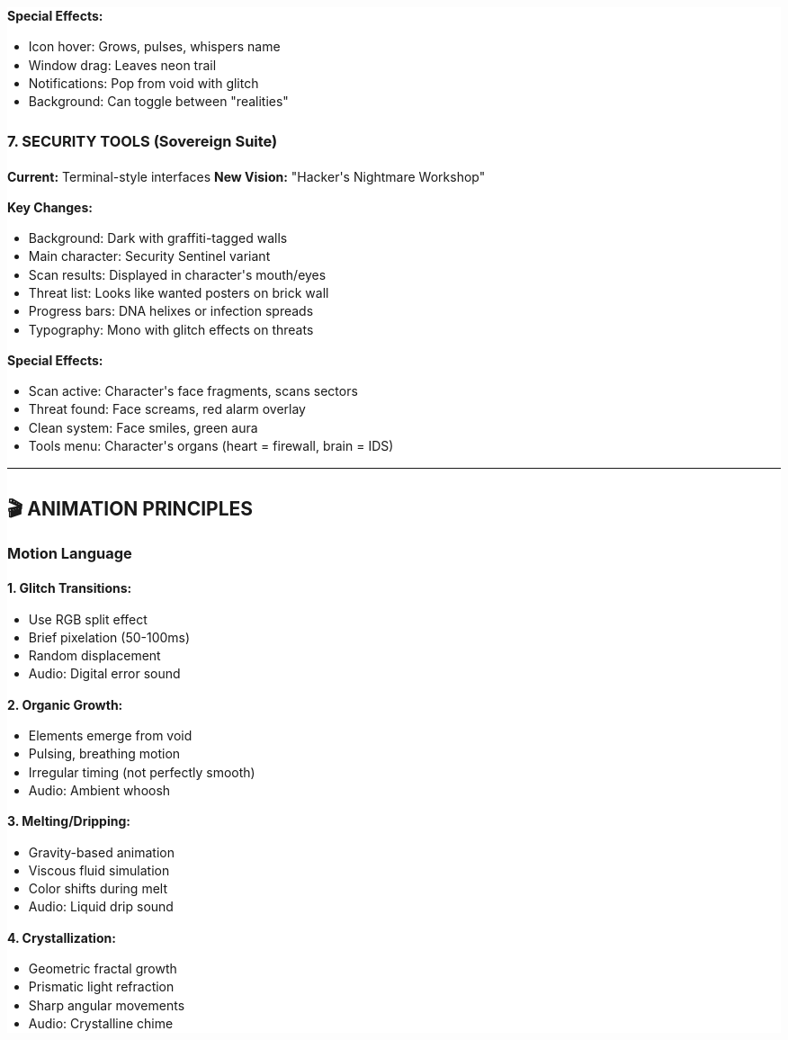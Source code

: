 **Special Effects:**
- Icon hover: Grows, pulses, whispers name
- Window drag: Leaves neon trail
- Notifications: Pop from void with glitch
- Background: Can toggle between "realities"

### 7. SECURITY TOOLS (Sovereign Suite)

**Current:** Terminal-style interfaces
**New Vision:** "Hacker's Nightmare Workshop"

**Key Changes:**
- Background: Dark with graffiti-tagged walls
- Main character: Security Sentinel variant
- Scan results: Displayed in character's mouth/eyes
- Threat list: Looks like wanted posters on brick wall
- Progress bars: DNA helixes or infection spreads
- Typography: Mono with glitch effects on threats

**Special Effects:**
- Scan active: Character's face fragments, scans sectors
- Threat found: Face screams, red alarm overlay
- Clean system: Face smiles, green aura
- Tools menu: Character's organs (heart = firewall, brain = IDS)

---

## 🎬 ANIMATION PRINCIPLES

### Motion Language

**1. Glitch Transitions:**
- Use RGB split effect
- Brief pixelation (50-100ms)
- Random displacement
- Audio: Digital error sound

**2. Organic Growth:**
- Elements emerge from void
- Pulsing, breathing motion
- Irregular timing (not perfectly smooth)
- Audio: Ambient whoosh

**3. Melting/Dripping:**
- Gravity-based animation
- Viscous fluid simulation
- Color shifts during melt
- Audio: Liquid drip sound

**4. Crystallization:**
- Geometric fractal growth
- Prismatic light refraction
- Sharp angular movements
- Audio: Crystalline chime
